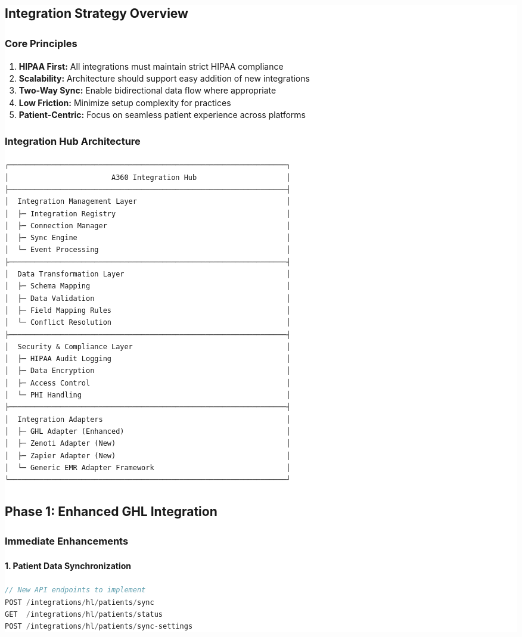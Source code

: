 ## Integration Strategy Overview

### Core Principles

1. **HIPAA First:** All integrations must maintain strict HIPAA compliance
2. **Scalability:** Architecture should support easy addition of new integrations
3. **Two-Way Sync:** Enable bidirectional data flow where appropriate
4. **Low Friction:** Minimize setup complexity for practices
5. **Patient-Centric:** Focus on seamless patient experience across platforms

### Integration Hub Architecture

```
┌─────────────────────────────────────────────────────────────────┐
│                        A360 Integration Hub                     │
├─────────────────────────────────────────────────────────────────┤
│  Integration Management Layer                                   │
│  ├─ Integration Registry                                        │
│  ├─ Connection Manager                                          │
│  ├─ Sync Engine                                                 │
│  └─ Event Processing                                            │
├─────────────────────────────────────────────────────────────────┤
│  Data Transformation Layer                                      │
│  ├─ Schema Mapping                                              │
│  ├─ Data Validation                                             │
│  ├─ Field Mapping Rules                                         │
│  └─ Conflict Resolution                                         │
├─────────────────────────────────────────────────────────────────┤
│  Security & Compliance Layer                                    │
│  ├─ HIPAA Audit Logging                                         │
│  ├─ Data Encryption                                             │
│  ├─ Access Control                                              │
│  └─ PHI Handling                                                │
├─────────────────────────────────────────────────────────────────┤
│  Integration Adapters                                           │
│  ├─ GHL Adapter (Enhanced)                                      │
│  ├─ Zenoti Adapter (New)                                        │
│  ├─ Zapier Adapter (New)                                        │
│  └─ Generic EMR Adapter Framework                               │
└─────────────────────────────────────────────────────────────────┘
```

## Phase 1: Enhanced GHL Integration

### Immediate Enhancements

#### 1. Patient Data Synchronization
```typescript
// New API endpoints to implement
POST /integrations/hl/patients/sync
GET  /integrations/hl/patients/status
POST /integrations/hl/patients/sync-settings
```
